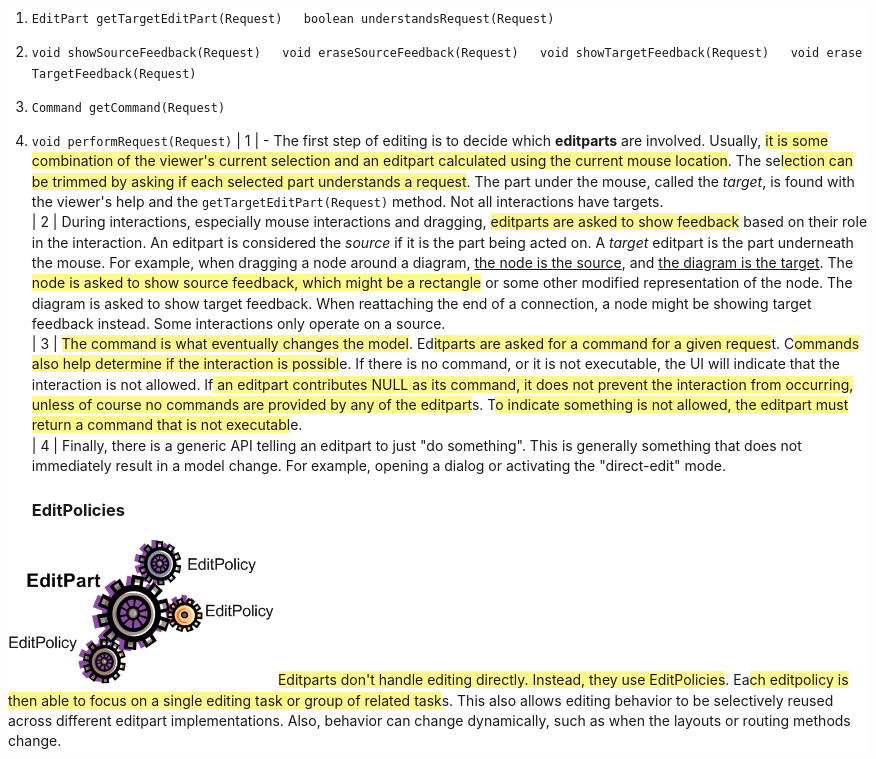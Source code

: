 1. `EditPart getTargetEditPart(Request)  
   boolean understandsRequest(Request)`

2. `void showSourceFeedback(Request)  
   void eraseSourceFeedback(Request)  
   void showTargetFeedback(Request)  
   void eraseTargetFeedback(Request)`

3. `Command getCommand(Request)`

4. `void performRequest(Request)`
   | 1  | - The first step of editing is to decide which **editparts** are involved. Usually, <span style="background:#fff88f">it is some combination of the viewer's current selection and an editpart calculated using the current mouse location</span>. The se<span style="background:#fff88f">lection can be trimmed by asking if each selected part understands a request</span>. The part under the mouse, called the _target_, is found with the viewer's help and the `getTargetEditPart(Request)` method. Not all interactions have targets.  
   | 2 | 
   During interactions, especially mouse interactions and dragging, <span style="background:#fff88f">editparts are asked to show feedback</span> based on their role in the interaction. An editpart is considered the _source_ if it is the part being acted on. A _target_ editpart is the part underneath the mouse. For example, when dragging a node around a diagram, <u>the node is the source</u>, and <u>the diagram is the target</u>. The <span style="background:#fff88f">node is asked to show source feedback, which might be a rectangle</span> or some other modified representation of the node. The diagram is asked to show target feedback. When reattaching the end of a connection, a node might be showing target feedback instead. Some interactions only operate on a source.  
   | 3 | 
   <span style="background:#fff88f">The command is what eventually changes the model</span>. Ed<span style="background:#fff88f">itparts are asked for a command for a given reques</span>t. C<span style="background:#fff88f">ommands also help determine if the interaction is possibl</span>e. If there is no command, or it is not executable, the UI will indicate that the interaction is not allowed. If<span style="background:#fff88f"> an editpart contributes NULL as its command, it does not prevent the interaction from occurring, unless of course no commands are provided by any of the editpart</span>s. T<span style="background:#fff88f">o indicate something is not allowed, the editpart must return a command that is not executabl</span>e.  
   | 4 | 
   Finally, there is a generic API telling an editpart to just "do something". This is generally something that does not immediately result in a model change. For example, opening a dialog or activating the "direct-edit" mode.
   
   ### EditPolicies

![](_assets/editing2.gif)
<span style="background:#fff88f">Editparts don't handle editing directly. Instead, they use EditPolicies</span>. Ea<span style="background:#fff88f">ch editpolicy is then able to focus on a single editing task or group of related task</span>s. This also allows editing behavior to be selectively reused across different editpart implementations. Also, behavior can change dynamically, such as when the layouts or routing methods change.
